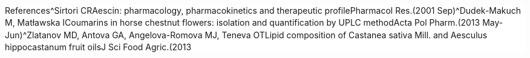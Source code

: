 References^Sirtori CRAescin: pharmacology, pharmacokinetics and therapeutic profilePharmacol Res.(2001 Sep)^Dudek\-Makuch M, Matławska ICoumarins in horse chestnut flowers: isolation and quantification by UPLC methodActa Pol Pharm.(2013 May\-Jun)^Zlatanov MD, Antova GA, Angelova\-Romova MJ, Teneva OTLipid composition of Castanea sativa Mill. and Aesculus hippocastanum fruit oilsJ Sci Food Agric.(2013